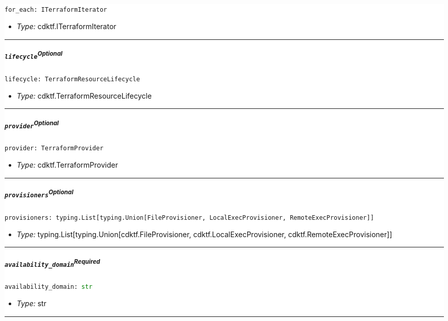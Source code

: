 ```python
for_each: ITerraformIterator
```

- *Type:* cdktf.ITerraformIterator

---

##### `lifecycle`<sup>Optional</sup> <a name="lifecycle" id="rhizo-co-terraform-provider-oci.coreVnicAttachment.CoreVnicAttachment.property.lifecycle"></a>

```python
lifecycle: TerraformResourceLifecycle
```

- *Type:* cdktf.TerraformResourceLifecycle

---

##### `provider`<sup>Optional</sup> <a name="provider" id="rhizo-co-terraform-provider-oci.coreVnicAttachment.CoreVnicAttachment.property.provider"></a>

```python
provider: TerraformProvider
```

- *Type:* cdktf.TerraformProvider

---

##### `provisioners`<sup>Optional</sup> <a name="provisioners" id="rhizo-co-terraform-provider-oci.coreVnicAttachment.CoreVnicAttachment.property.provisioners"></a>

```python
provisioners: typing.List[typing.Union[FileProvisioner, LocalExecProvisioner, RemoteExecProvisioner]]
```

- *Type:* typing.List[typing.Union[cdktf.FileProvisioner, cdktf.LocalExecProvisioner, cdktf.RemoteExecProvisioner]]

---

##### `availability_domain`<sup>Required</sup> <a name="availability_domain" id="rhizo-co-terraform-provider-oci.coreVnicAttachment.CoreVnicAttachment.property.availabilityDomain"></a>

```python
availability_domain: str
```

- *Type:* str

---
